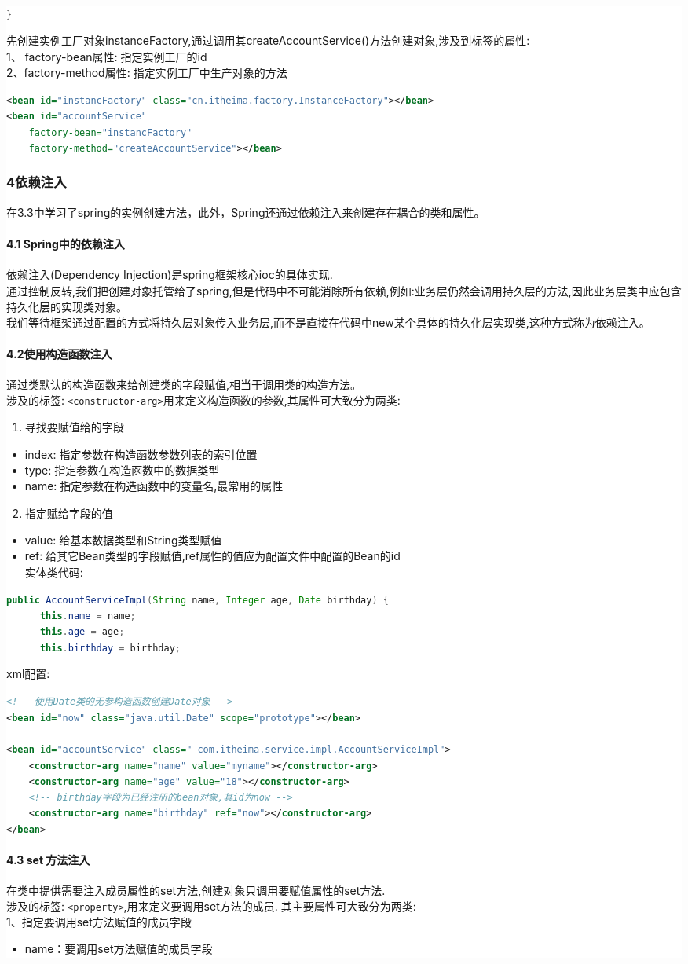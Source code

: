 ```java
}
```
先创建实例工厂对象instanceFactory,通过调用其createAccountService()方法创建对象,涉及到<bean>标签的属性:  
1、	factory-bean属性: 指定实例工厂的id  
2、factory-method属性: 指定实例工厂中生产对象的方法  
```xml
<bean id="instancFactory" class="cn.itheima.factory.InstanceFactory"></bean>
<bean id="accountService"
	factory-bean="instancFactory"
	factory-method="createAccountService"></bean>
```
### 4依赖注入
在3.3中学习了spring的实例创建方法，此外，Spring还通过依赖注入来创建存在耦合的类和属性。  
#### 4.1 Spring中的依赖注入
依赖注入(Dependency Injection)是spring框架核心ioc的具体实现.  
通过控制反转,我们把创建对象托管给了spring,但是代码中不可能消除所有依赖,例如:业务层仍然会调用持久层的方法,因此业务层类中应包含持久化层的实现类对象。  
我们等待框架通过配置的方式将持久层对象传入业务层,而不是直接在代码中new某个具体的持久化层实现类,这种方式称为依赖注入。  
#### 4.2使用构造函数注入
通过类默认的构造函数来给创建类的字段赋值,相当于调用类的构造方法。  
涉及的标签: `<constructor-arg>`用来定义构造函数的参数,其属性可大致分为两类:  
1.	寻找要赋值给的字段  
 -	index: 指定参数在构造函数参数列表的索引位置  
 -	type: 指定参数在构造函数中的数据类型  
 -	name: 指定参数在构造函数中的变量名,最常用的属性  
2.	指定赋给字段的值  
 -	value: 给基本数据类型和String类型赋值  
 -	ref: 给其它Bean类型的字段赋值,ref属性的值应为配置文件中配置的Bean的id  
实体类代码:  
  ```java
public AccountServiceImpl(String name, Integer age, Date birthday) {
        this.name = name;
        this.age = age;
        this.birthday = birthday;
  ```
xml配置:   
```xml
<!-- 使用Date类的无参构造函数创建Date对象 -->
<bean id="now" class="java.util.Date" scope="prototype"></bean>

<bean id="accountService" class=" com.itheima.service.impl.AccountServiceImpl">
	<constructor-arg name="name" value="myname"></constructor-arg>
	<constructor-arg name="age" value="18"></constructor-arg>
	<!-- birthday字段为已经注册的bean对象,其id为now -->
	<constructor-arg name="birthday" ref="now"></constructor-arg>
</bean>
```

#### 4.3 set 方法注入
在类中提供需要注入成员属性的set方法,创建对象只调用要赋值属性的set方法.  
涉及的标签: `<property>`,用来定义要调用set方法的成员. 其主要属性可大致分为两类:  
1、指定要调用set方法赋值的成员字段  
 - name：要调用set方法赋值的成员字段  
 